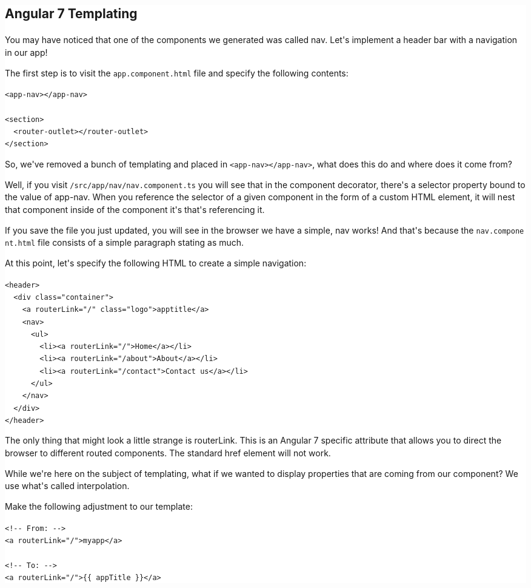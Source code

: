 ## Angular 7 Templating

You may have noticed that one of the components we generated was called nav. Let's implement a header bar with a navigation in our app!

The first step is to visit the `app.component.html` file and specify the following contents:

```
<app-nav></app-nav>

<section>
  <router-outlet></router-outlet>
</section>
```
So, we've removed a bunch of templating and placed in `<app-nav></app-nav>`, what does this do and where does it come from?

Well, if you visit `/src/app/nav/nav.component.ts` you will see that in the component decorator, there's a selector property bound to the value of app-nav. When you reference the selector of a given component in the form of a custom HTML element, it will nest that component inside of the component it's that's referencing it.

If you save the file you just updated, you will see in the browser we have a simple, nav works! And that's because the `nav.component.html` file consists of a simple paragraph stating as much.

At this point, let's specify the following HTML to create a simple navigation:

```
<header>
  <div class="container">
    <a routerLink="/" class="logo">apptitle</a>
    <nav>
      <ul>
        <li><a routerLink="/">Home</a></li>
        <li><a routerLink="/about">About</a></li>
        <li><a routerLink="/contact">Contact us</a></li>
      </ul>
    </nav>
  </div>
</header>
```

The only thing that might look a little strange is routerLink. This is an Angular 7 specific attribute that allows you to direct the browser to different routed components. The standard href element will not work.

While we're here on the subject of templating, what if we wanted to display properties that are coming from our component? We use what's called interpolation. 

Make the following adjustment to our template:

```
<!-- From: -->
<a routerLink="/">myapp</a>

<!-- To: -->
<a routerLink="/">{{ appTitle }}</a>
```
